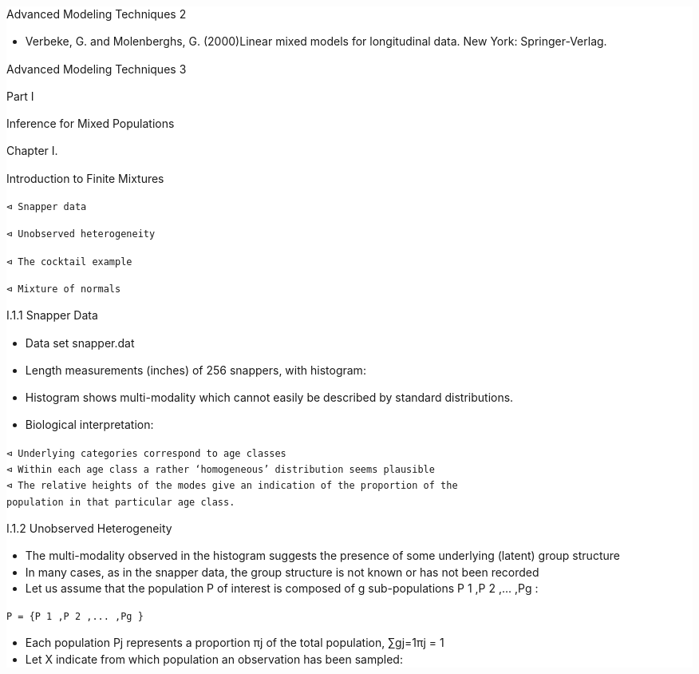 Advanced Modeling Techniques 2


- Verbeke, G. and Molenberghs, G. (2000)Linear mixed models for longitudinal data. New York:
    Springer-Verlag.

Advanced Modeling Techniques 3


Part I

Inference for Mixed Populations


Chapter I.

Introduction to Finite Mixtures

```
⊲ Snapper data
```
```
⊲ Unobserved heterogeneity
```
```
⊲ The cocktail example
```
```
⊲ Mixture of normals
```

I.1.1 Snapper Data

- Data set snapper.dat
- Length measurements (inches) of 256 snappers, with histogram:


- Histogram shows multi-modality which cannot easily be described by standard
    distributions.
- Biological interpretation:

```
⊲ Underlying categories correspond to age classes
⊲ Within each age class a rather ‘homogeneous’ distribution seems plausible
⊲ The relative heights of the modes give an indication of the proportion of the
population in that particular age class.
```

I.1.2 Unobserved Heterogeneity

- The multi-modality observed in the histogram suggests the presence of some
    underlying (latent) group structure
- In many cases, as in the snapper data, the group structure is not known or has not
    been recorded
- Let us assume that the population P of interest is composed of g sub-populations
    P 1 ,P 2 ,... ,Pg :

```
P = {P 1 ,P 2 ,... ,Pg }
```

- Each population Pj represents a proportion πj of the total population, ∑gj=1πj = 1
- Let X indicate from which population an observation has been sampled:
